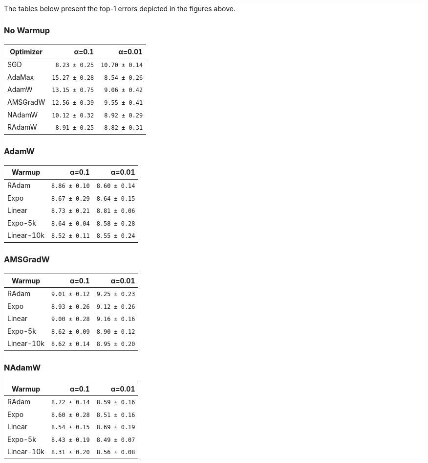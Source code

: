 The tables below present the top-1 errors depicted in the figures above.

### No Warmup

| Optimizer | &alpha;=0.1    | &alpha;=0.01   |
| --------- | --------------:| --------------:|
| SGD       | `8.23 ± 0.25`  | `10.70 ± 0.14` |
| AdaMax    | `15.27 ± 0.28` | `8.54 ± 0.26`  |
| AdamW     | `13.15 ± 0.75` | `9.06 ± 0.42`  |
| AMSGradW  | `12.56 ± 0.39` | `9.55 ± 0.41`  |
| NAdamW    | `10.12 ± 0.32` | `8.92 ± 0.29`  |
| RAdamW    | `8.91 ± 0.25`  | `8.82 ± 0.31`  |

### AdamW

| Warmup     | &alpha;=0.1   | &alpha;=0.01  |
| ---------- | -------------:| -------------:|
| RAdam      | `8.86 ± 0.10` | `8.60 ± 0.14` |
| Expo       | `8.67 ± 0.29` | `8.64 ± 0.15` |
| Linear     | `8.73 ± 0.21` | `8.81 ± 0.06` |
| Expo-5k    | `8.64 ± 0.04` | `8.58 ± 0.28` |
| Linear-10k | `8.52 ± 0.11` | `8.55 ± 0.24` |

### AMSGradW

| Warmup     | &alpha;=0.1   | &alpha;=0.01  |
| ---------- | -------------:| -------------:|
| RAdam      | `9.01 ± 0.12` | `9.25 ± 0.23` |
| Expo       | `8.93 ± 0.26` | `9.12 ± 0.26` |
| Linear     | `9.00 ± 0.28` | `9.16 ± 0.16` |
| Expo-5k    | `8.62 ± 0.09` | `8.90 ± 0.12` |
| Linear-10k | `8.62 ± 0.14` | `8.95 ± 0.20` |

### NAdamW

| Warmup     | &alpha;=0.1   | &alpha;=0.01  |
| ---------- | -------------:| -------------:|
| RAdam      | `8.72 ± 0.14` | `8.59 ± 0.16` |
| Expo       | `8.60 ± 0.28` | `8.51 ± 0.16` |
| Linear     | `8.54 ± 0.15` | `8.69 ± 0.19` |
| Expo-5k    | `8.43 ± 0.19` | `8.49 ± 0.07` |
| Linear-10k | `8.31 ± 0.20` | `8.56 ± 0.08` |

